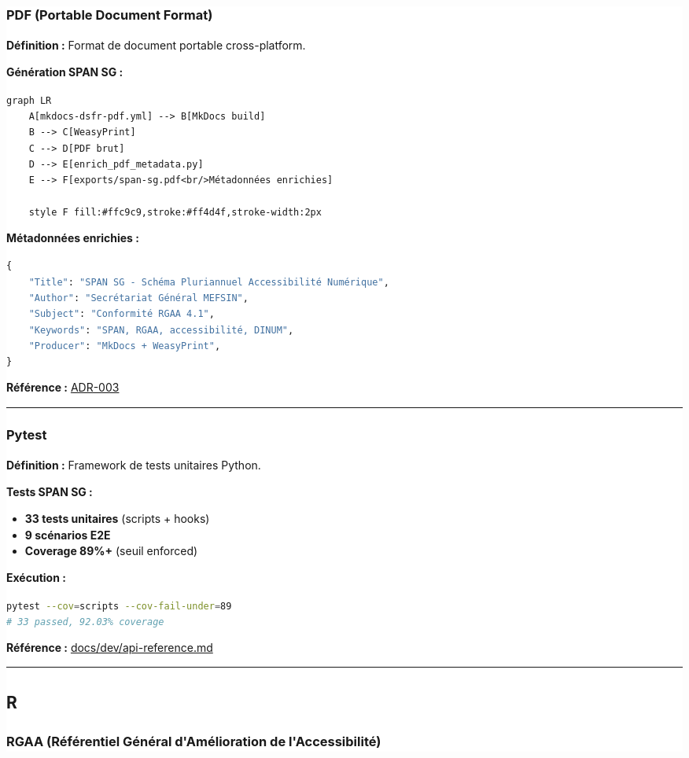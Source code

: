 ### PDF (Portable Document Format)

**Définition :** Format de document portable cross-platform.

**Génération SPAN SG :**
```mermaid
graph LR
    A[mkdocs-dsfr-pdf.yml] --> B[MkDocs build]
    B --> C[WeasyPrint]
    C --> D[PDF brut]
    D --> E[enrich_pdf_metadata.py]
    E --> F[exports/span-sg.pdf<br/>Métadonnées enrichies]

    style F fill:#ffc9c9,stroke:#ff4d4f,stroke-width:2px
```

**Métadonnées enrichies :**
```python
{
    "Title": "SPAN SG - Schéma Pluriannuel Accessibilité Numérique",
    "Author": "Secrétariat Général MEFSIN",
    "Subject": "Conformité RGAA 4.1",
    "Keywords": "SPAN, RGAA, accessibilité, DINUM",
    "Producer": "MkDocs + WeasyPrint",
}
```

**Référence :** [ADR-003](adr/003-isolation-pdf-build.md)

---

### Pytest

**Définition :** Framework de tests unitaires Python.

**Tests SPAN SG :**
- **33 tests unitaires** (scripts + hooks)
- **9 scénarios E2E**
- **Coverage 89%+** (seuil enforced)

**Exécution :**
```bash
pytest --cov=scripts --cov-fail-under=89
# 33 passed, 92.03% coverage
```

**Référence :** [docs/dev/api-reference.md](dev/api-reference.md)

---

## R

### RGAA (Référentiel Général d'Amélioration de l'Accessibilité)
